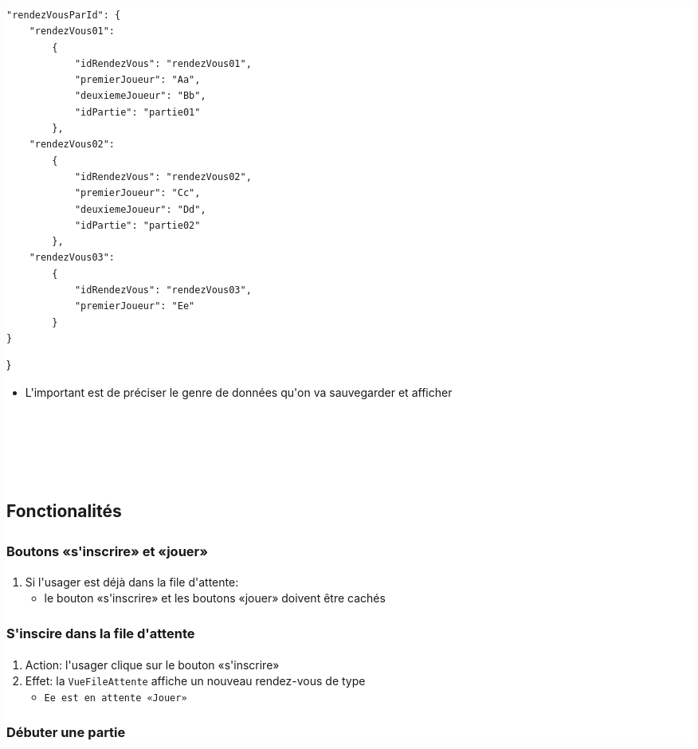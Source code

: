     "rendezVousParId": {
        "rendezVous01":
            {
                "idRendezVous": "rendezVous01",
                "premierJoueur": "Aa",
                "deuxiemeJoueur": "Bb",
                "idPartie": "partie01"
            },
        "rendezVous02":
            {
                "idRendezVous": "rendezVous02",
                "premierJoueur": "Cc",
                "deuxiemeJoueur": "Dd",
                "idPartie": "partie02"
            },
        "rendezVous03":
            {
                "idRendezVous": "rendezVous03",
                "premierJoueur": "Ee"
            }
    }
}
</pre>

* L'important est de préciser le genre de données qu'on va sauvegarder et afficher




<br>
<br>
<br>
<br>




## Fonctionalités

<center>
<video width="50%" src="fonctionalites.mp4" type="video/mp4" controls>
</center>

### Boutons «s'inscrire» et «jouer»

1. Si l'usager est déjà dans la file d'attente:
    * le bouton «s'inscrire» et les boutons «jouer» doivent être cachés

### S'inscire dans la file d'attente

1. Action: l'usager clique sur le bouton «s'inscrire»
1. Effet: la `VueFileAttente` affiche un nouveau rendez-vous de type 
    * `Ee est en attente «Jouer»`

### Débuter une partie
